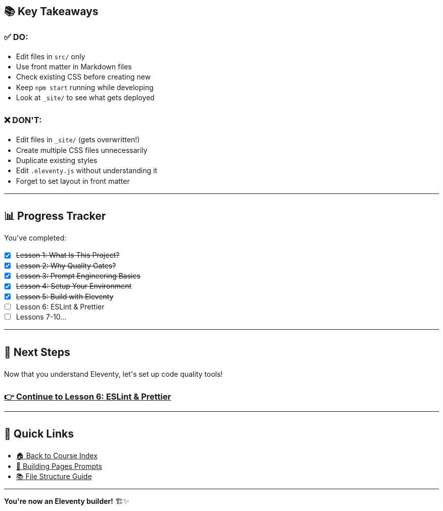 
## 📚 Key Takeaways

### ✅ DO:

- Edit files in `src/` only
- Use front matter in Markdown files
- Check existing CSS before creating new
- Keep `npm start` running while developing
- Look at `_site/` to see what gets deployed

### ❌ DON'T:

- Edit files in `_site/` (gets overwritten!)
- Create multiple CSS files unnecessarily
- Duplicate existing styles
- Edit `.eleventy.js` without understanding it
- Forget to set layout in front matter

---

## 📊 Progress Tracker

You've completed:

- [x] ~~Lesson 1: What Is This Project?~~
- [x] ~~Lesson 2: Why Quality Gates?~~
- [x] ~~Lesson 3: Prompt Engineering Basics~~
- [x] ~~Lesson 4: Setup Your Environment~~
- [x] ~~Lesson 5: Build with Eleventy~~
- [ ] Lesson 6: ESLint & Prettier
- [ ] Lessons 7-10...

---

## 🚀 Next Steps

Now that you understand Eleventy, let's set up code quality tools!

### [👉 Continue to Lesson 6: ESLint & Prettier](/lessons/06-eslint-prettier/)

---

## 🔗 Quick Links

- [🏠 Back to Course Index](/lessons/)
- [📝 Building Pages Prompts](/resources/#prompts)
- [📚 File Structure Guide](/resources/#reference)

---

**You're now an Eleventy builder!** 🏗️✨
